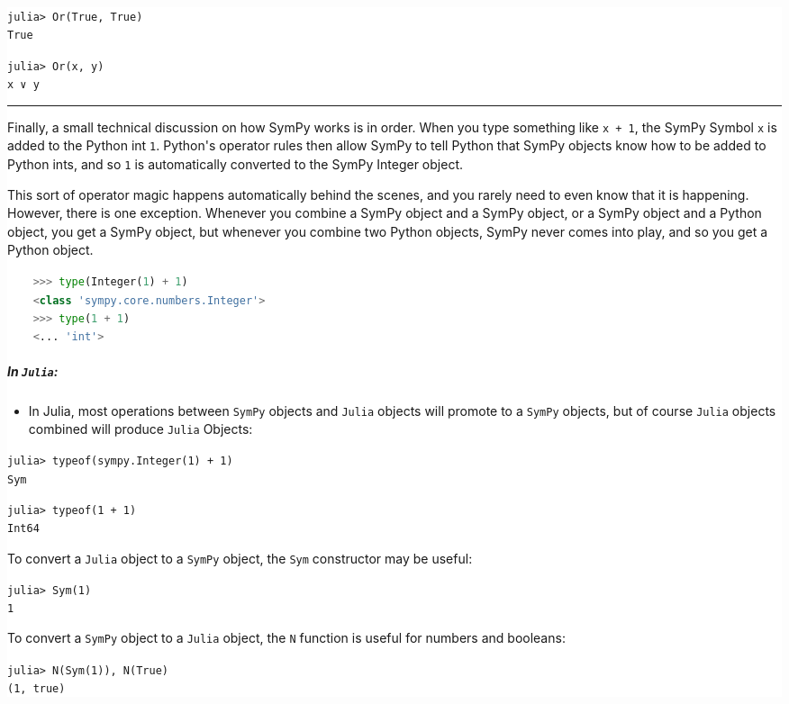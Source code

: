 ```jldoctest gotchas
julia> Or(True, True)
True
```

```jldoctest gotchas
julia> Or(x, y)
x ∨ y
```

----

Finally, a small technical discussion on how SymPy works is in order.  When
you type something like `x + 1`, the SymPy Symbol `x` is added to the
Python int `1`.  Python's operator rules then allow SymPy to tell Python
that SymPy objects know how to be added to Python ints, and so `1` is
automatically converted to the SymPy Integer object.

This sort of operator magic happens automatically behind the scenes, and you
rarely need to even know that it is happening.  However, there is one
exception.  Whenever you combine a SymPy object and a SymPy object, or a SymPy
object and a Python object, you get a SymPy object, but whenever you combine
two Python objects, SymPy never comes into play, and so you get a Python
object.

```python
    >>> type(Integer(1) + 1)
    <class 'sympy.core.numbers.Integer'>
    >>> type(1 + 1)
    <... 'int'>
```

##### In `Julia`:

* In Julia, most operations between `SymPy` objects and `Julia` objects will promote to a `SymPy` objects, but of course `Julia` objects combined will produce `Julia` Objects:

```jldoctest gotchas
julia> typeof(sympy.Integer(1) + 1)
Sym
```

```jldoctest gotchas
julia> typeof(1 + 1)
Int64
```

To convert a `Julia` object to a `SymPy` object, the `Sym` constructor may be useful:

```jldoctest gotchas
julia> Sym(1)
1
```

To convert a `SymPy` object to a `Julia` object, the `N` function is useful for numbers and booleans:

```jldoctest gotchas
julia> N(Sym(1)), N(True)
(1, true)
```
